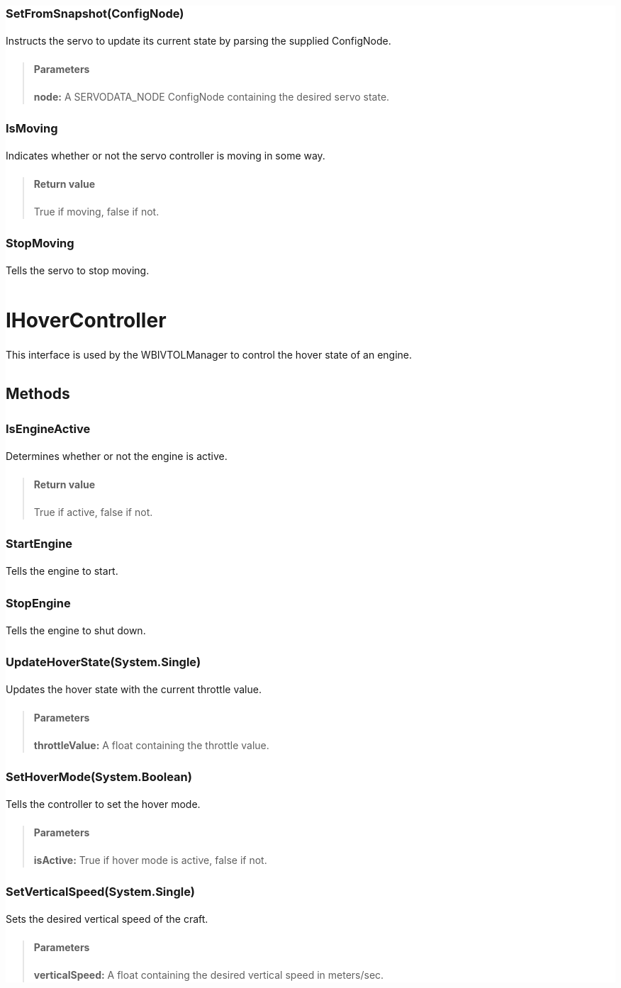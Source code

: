 ### SetFromSnapshot(ConfigNode)
Instructs the servo to update its current state by parsing the supplied ConfigNode.
> #### Parameters
> **node:** A SERVODATA_NODE ConfigNode containing the desired servo state.


### IsMoving
Indicates whether or not the servo controller is moving in some way.
> #### Return value
> True if moving, false if not.

### StopMoving
Tells the servo to stop moving.

# IHoverController
            
This interface is used by the WBIVTOLManager to control the hover state of an engine.
        
## Methods


### IsEngineActive
Determines whether or not the engine is active.
> #### Return value
> True if active, false if not.

### StartEngine
Tells the engine to start.

### StopEngine
Tells the engine to shut down.

### UpdateHoverState(System.Single)
Updates the hover state with the current throttle value.
> #### Parameters
> **throttleValue:** A float containing the throttle value.


### SetHoverMode(System.Boolean)
Tells the controller to set the hover mode.
> #### Parameters
> **isActive:** True if hover mode is active, false if not.


### SetVerticalSpeed(System.Single)
Sets the desired vertical speed of the craft.
> #### Parameters
> **verticalSpeed:** A float containing the desired vertical speed in meters/sec.
